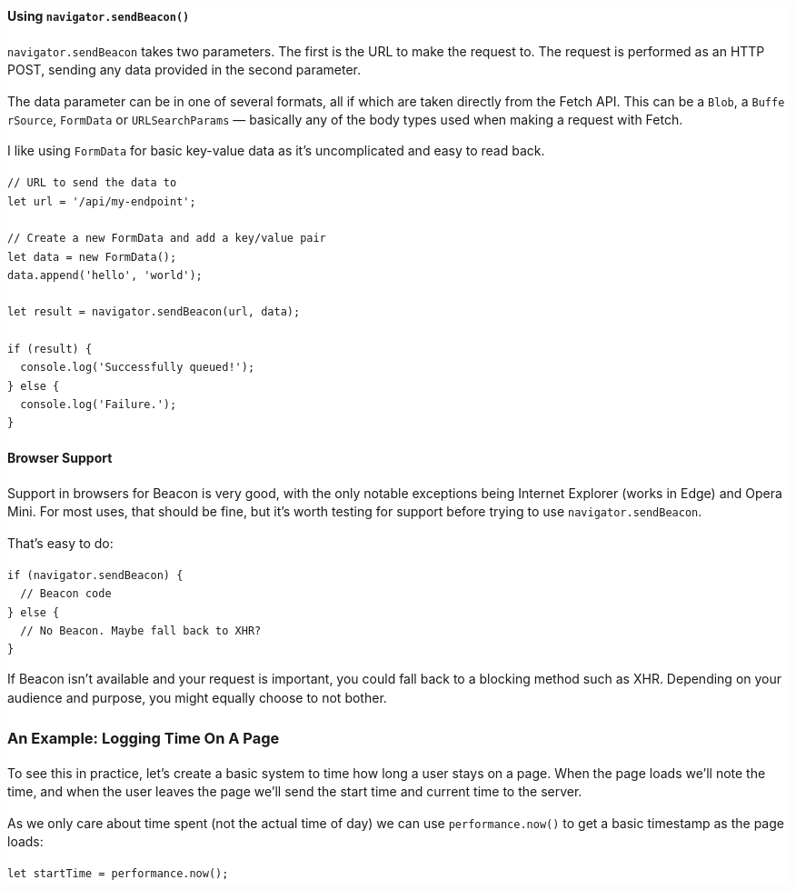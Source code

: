 <h4 id="using-navigator-sendbeacon">Using <code>navigator.sendBeacon()</code></h4>

<p><code>navigator.sendBeacon</code> takes two parameters. The first is the URL to make the request to. The request is performed as an HTTP POST, sending any data provided in the second parameter.</p>

<p>The data parameter can be in one of several formats, all if which are taken directly from the Fetch API. This can be a <code>Blob</code>, a <code>BufferSource</code>, <code>FormData</code> or <code>URLSearchParams</code> &mdash; basically any of the body types used when making a request with Fetch.</p>

<p>I like using <code>FormData</code> for basic key-value data as it’s uncomplicated and easy to read back.</p>

<pre><code class="language-javascript">// URL to send the data to
let url = '/api/my-endpoint';
    
// Create a new FormData and add a key/value pair
let data = new FormData();
data.append('hello', 'world');
    
let result = navigator.sendBeacon(url, data);
    
if (result) { 
  console.log('Successfully queued!');
} else {
  console.log('Failure.');
}
</code></pre>

<h4 id="browser-support">Browser Support</h4>

<p>Support in browsers for Beacon is very good, with the only notable exceptions being Internet Explorer (works in Edge) and Opera Mini. For most uses, that should be fine, but it’s worth testing for support before trying to use <code>navigator.sendBeacon</code>.</p>

<p>That’s easy to do:</p>

<pre><code class="language-javascript">if (navigator.sendBeacon) {
  // Beacon code
} else {
  // No Beacon. Maybe fall back to XHR?
}
</code></pre>
        

<p>If Beacon isn’t available and your request is important, you could fall back to a blocking method such as XHR. Depending on your audience and purpose, you might equally choose to not bother.</p>

<h3 id="an-example-logging-time-on-a-page">An Example: Logging Time On A Page</h3>

<p>To see this in practice, let’s create a basic system to time how long a user stays on a page. When the page loads we’ll note the time, and when the user leaves the page we’ll send the start time and current time to the server.</p>

<p>As we only care about time spent (not the actual time of day) we can use <code>performance.now()</code> to get a basic timestamp as the page loads:</p>

<pre><code class="language-javascript">let startTime = performance.now();
</code></pre>
